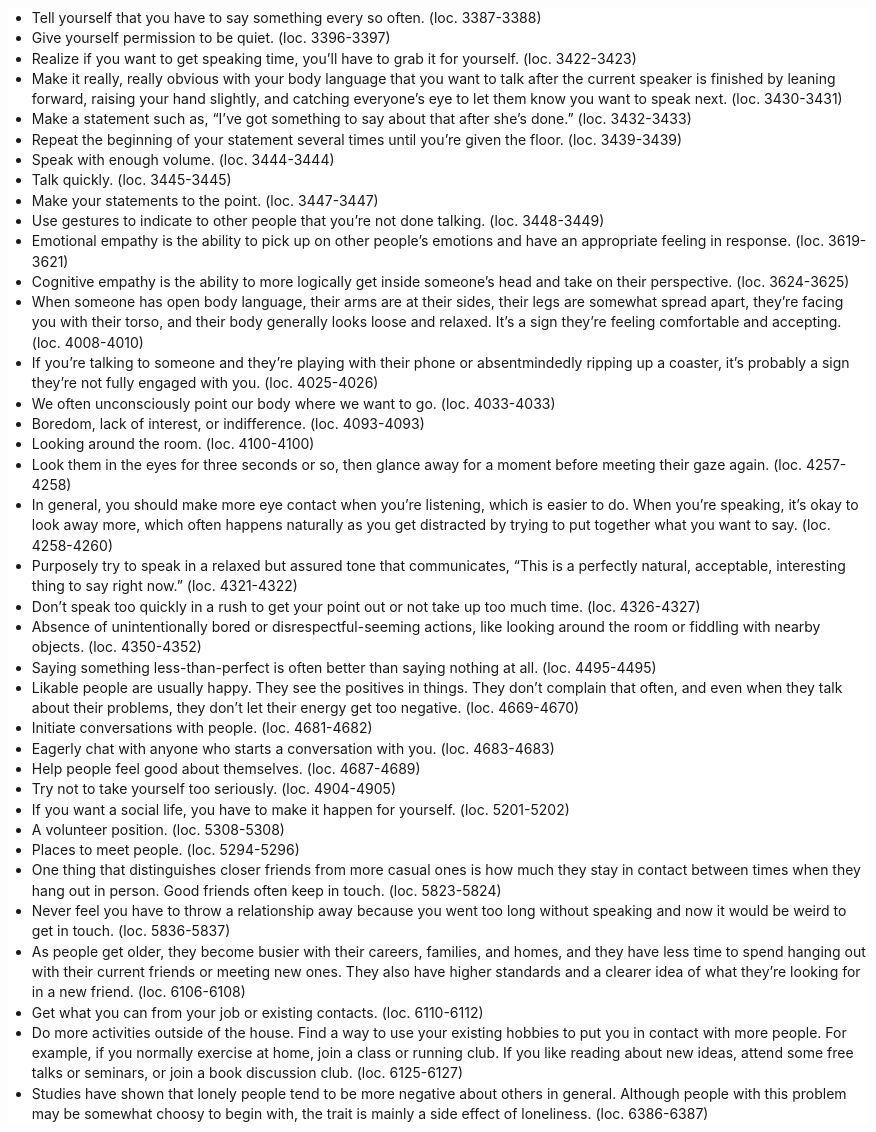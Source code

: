 * Tell yourself that you have to say something every so often. (loc. 3387-3388)
* Give yourself permission to be quiet. (loc. 3396-3397)
* Realize if you want to get speaking time, you’ll have to grab it for yourself. (loc. 3422-3423)
* Make it really, really obvious with your body language that you want to talk after the current speaker is finished by leaning forward, raising your hand slightly, and catching everyone’s eye to let them know you want to speak next. (loc. 3430-3431)
* Make a statement such as, “I’ve got something to say about that after she’s done.” (loc. 3432-3433)
* Repeat the beginning of your statement several times until you’re given the floor. (loc. 3439-3439)
* Speak with enough volume. (loc. 3444-3444)
* Talk quickly. (loc. 3445-3445)
* Make your statements to the point. (loc. 3447-3447)
* Use gestures to indicate to other people that you’re not done talking. (loc. 3448-3449)
* Emotional empathy is the ability to pick up on other people’s emotions and have an appropriate feeling in response. (loc. 3619-3621)
* Cognitive empathy is the ability to more logically get inside someone’s head and take on their perspective. (loc. 3624-3625)
* When someone has open body language, their arms are at their sides, their legs are somewhat spread apart, they’re facing you with their torso, and their body generally looks loose and relaxed. It’s a sign they’re feeling comfortable and accepting. (loc. 4008-4010)
* If you’re talking to someone and they’re playing with their phone or absentmindedly ripping up a coaster, it’s probably a sign they’re not fully engaged with you. (loc. 4025-4026)
* We often unconsciously point our body where we want to go. (loc. 4033-4033)
* Boredom, lack of interest, or indifference. (loc. 4093-4093)
* Looking around the room. (loc. 4100-4100)
* Look them in the eyes for three seconds or so, then glance away for a moment before meeting their gaze again. (loc. 4257-4258)
* In general, you should make more eye contact when you’re listening, which is easier to do. When you’re speaking, it’s okay to look away more, which often happens naturally as you get distracted by trying to put together what you want to say. (loc. 4258-4260)
* Purposely try to speak in a relaxed but assured tone that communicates, “This is a perfectly natural, acceptable, interesting thing to say right now.” (loc. 4321-4322)
* Don’t speak too quickly in a rush to get your point out or not take up too much time. (loc. 4326-4327)
* Absence of unintentionally bored or disrespectful-seeming actions, like looking around the room or fiddling with nearby objects. (loc. 4350-4352)
* Saying something less-than-perfect is often better than saying nothing at all. (loc. 4495-4495)
* Likable people are usually happy. They see the positives in things. They don’t complain that often, and even when they talk about their problems, they don’t let their energy get too negative. (loc. 4669-4670)
* Initiate conversations with people. (loc. 4681-4682)
* Eagerly chat with anyone who starts a conversation with you. (loc. 4683-4683)
* Help people feel good about themselves. (loc. 4687-4689)
* Try not to take yourself too seriously. (loc. 4904-4905)
* If you want a social life, you have to make it happen for yourself. (loc. 5201-5202)
* A volunteer position. (loc. 5308-5308)
* Places to meet people. (loc. 5294-5296)
* One thing that distinguishes closer friends from more casual ones is how much they stay in contact between times when they hang out in person. Good friends often keep in touch. (loc. 5823-5824)
* Never feel you have to throw a relationship away because you went too long without speaking and now it would be weird to get in touch. (loc. 5836-5837)
* As people get older, they become busier with their careers, families, and homes, and they have less time to spend hanging out with their current friends or meeting new ones. They also have higher standards and a clearer idea of what they’re looking for in a new friend. (loc. 6106-6108)
* Get what you can from your job or existing contacts. (loc. 6110-6112)
* Do more activities outside of the house. Find a way to use your existing hobbies to put you in contact with more people. For example, if you normally exercise at home, join a class or running club. If you like reading about new ideas, attend some free talks or seminars, or join a book discussion club. (loc. 6125-6127)
* Studies have shown that lonely people tend to be more negative about others in general. Although people with this problem may be somewhat choosy to begin with, the trait is mainly a side effect of loneliness. (loc. 6386-6387)